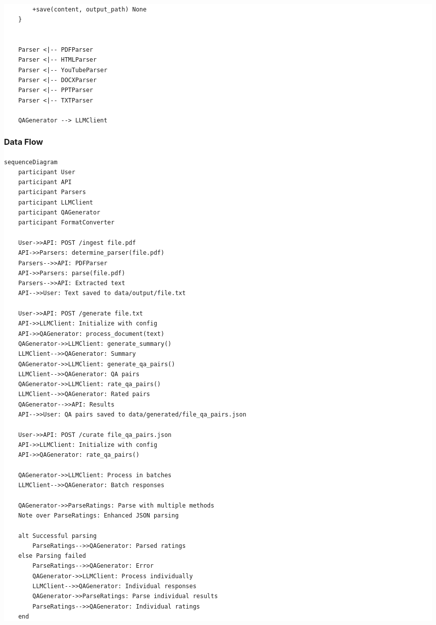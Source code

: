 ```mermaid
        +save(content, output_path) None
    }


    Parser <|-- PDFParser
    Parser <|-- HTMLParser
    Parser <|-- YouTubeParser
    Parser <|-- DOCXParser
    Parser <|-- PPTParser
    Parser <|-- TXTParser

    QAGenerator --> LLMClient
```

### Data Flow

```mermaid
sequenceDiagram
    participant User
    participant API
    participant Parsers
    participant LLMClient
    participant QAGenerator
    participant FormatConverter

    User->>API: POST /ingest file.pdf
    API->>Parsers: determine_parser(file.pdf)
    Parsers-->>API: PDFParser
    API->>Parsers: parse(file.pdf)
    Parsers-->>API: Extracted text
    API-->>User: Text saved to data/output/file.txt

    User->>API: POST /generate file.txt
    API->>LLMClient: Initialize with config
    API->>QAGenerator: process_document(text)
    QAGenerator->>LLMClient: generate_summary()
    LLMClient-->>QAGenerator: Summary
    QAGenerator->>LLMClient: generate_qa_pairs()
    LLMClient-->>QAGenerator: QA pairs
    QAGenerator->>LLMClient: rate_qa_pairs()
    LLMClient-->>QAGenerator: Rated pairs
    QAGenerator-->>API: Results
    API-->>User: QA pairs saved to data/generated/file_qa_pairs.json

    User->>API: POST /curate file_qa_pairs.json
    API->>LLMClient: Initialize with config
    API->>QAGenerator: rate_qa_pairs()
    
    QAGenerator->>LLMClient: Process in batches
    LLMClient-->>QAGenerator: Batch responses
    
    QAGenerator->>ParseRatings: Parse with multiple methods
    Note over ParseRatings: Enhanced JSON parsing
    
    alt Successful parsing
        ParseRatings-->>QAGenerator: Parsed ratings
    else Parsing failed
        ParseRatings-->>QAGenerator: Error
        QAGenerator->>LLMClient: Process individually
        LLMClient-->>QAGenerator: Individual responses
        QAGenerator->>ParseRatings: Parse individual results
        ParseRatings-->>QAGenerator: Individual ratings
    end
```